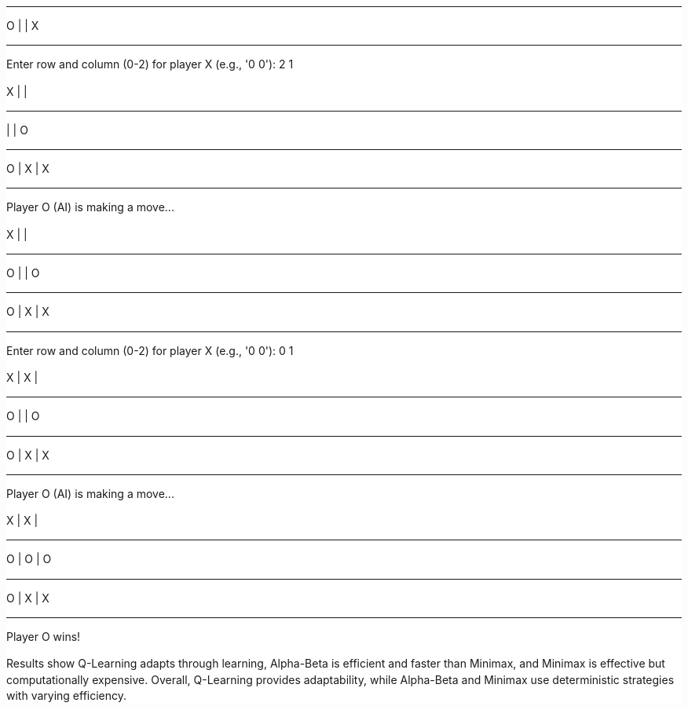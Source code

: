---------
O |   | X

---------

Enter row and column (0-2) for player X (e.g., '0 0'): 2 1

X |   |  

---------
  |   | O
  
---------
O | X | X

---------

Player O (AI) is making a move...

X |   | 

---------
O |   | O

---------
O | X | X

---------
Enter row and column (0-2) for player X (e.g., '0 0'): 0 1

X | X |  

---------
O |   | O

---------
O | X | X

---------
Player O (AI) is making a move...

X | X |  

---------
O | O | O

---------
O | X | X

---------

Player O wins!

Results show Q-Learning adapts through learning, Alpha-Beta is efficient and faster than Minimax, and Minimax is effective but computationally expensive. Overall, Q-Learning provides adaptability, while Alpha-Beta and Minimax use deterministic strategies with varying efficiency.
